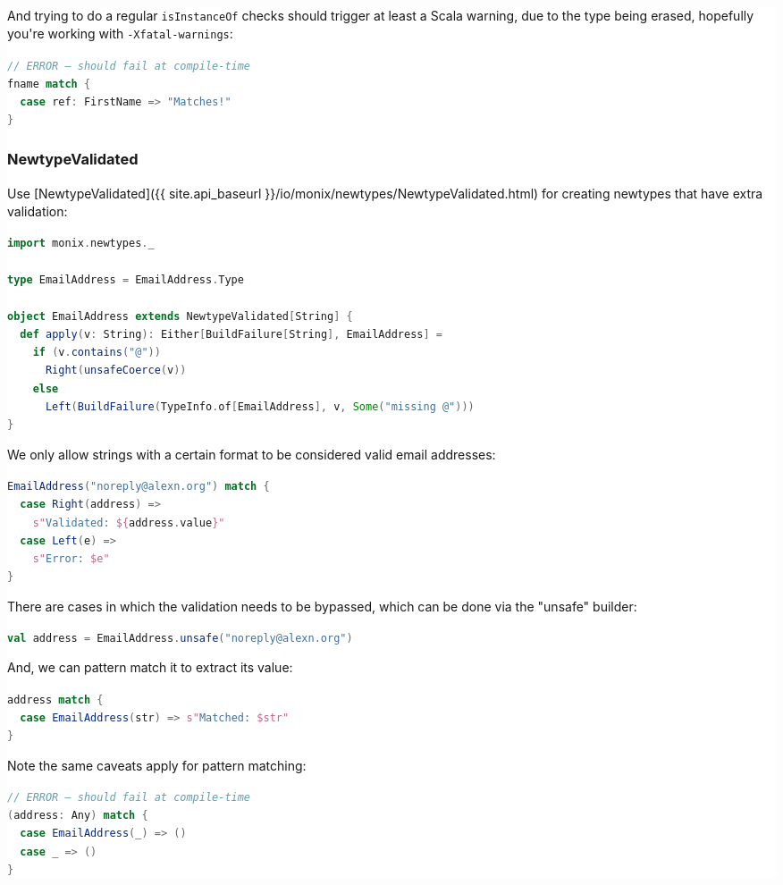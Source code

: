 And trying to do a regular `isInstanceOf` checks should trigger at least a Scala warning, due to the type being erased, hopefully you're working with `-Xfatal-warnings`:

```scala mdoc:fail:silent
// ERROR — should fail at compile-time
fname match {
  case ref: FirstName => "Matches!"
}
```

### NewtypeValidated

Use [NewtypeValidated]({{ site.api_baseurl }}/io/monix/newtypes/NewtypeValidated.html) for creating newtypes that have extra validation:

```scala mdoc:reset:silent
import monix.newtypes._

type EmailAddress = EmailAddress.Type

object EmailAddress extends NewtypeValidated[String] {
  def apply(v: String): Either[BuildFailure[String], EmailAddress] =
    if (v.contains("@")) 
      Right(unsafeCoerce(v))
    else 
      Left(BuildFailure(TypeInfo.of[EmailAddress], v, Some("missing @")))
}
```

We only allow strings with a certain format to be considered valid email addresses:

```scala mdoc
EmailAddress("noreply@alexn.org") match {
  case Right(address) =>
    s"Validated: ${address.value}"
  case Left(e) =>
    s"Error: $e"
}
```

There are cases in which the validation needs to be bypassed, which can be done via the "unsafe" builder:

```scala mdoc:silent
val address = EmailAddress.unsafe("noreply@alexn.org")
```

And, we can pattern match it to extract its value:

```scala mdoc
address match {
  case EmailAddress(str) => s"Matched: $str"
}
```

Note the same caveats apply for pattern matching:

```scala mdoc:fail:silent
// ERROR — should fail at compile-time
(address: Any) match {
  case EmailAddress(_) => ()
  case _ => ()
}
```
